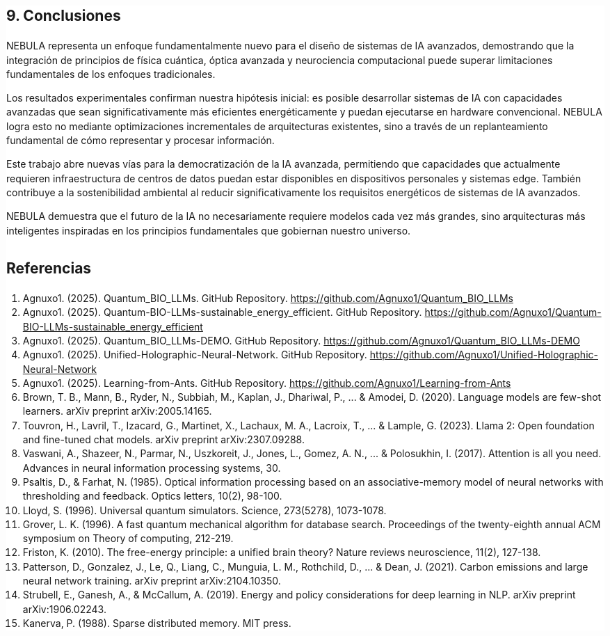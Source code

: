 ## 9. Conclusiones

NEBULA representa un enfoque fundamentalmente nuevo para el diseño de sistemas de IA avanzados, demostrando que la integración de principios de física cuántica, óptica avanzada y neurociencia computacional puede superar limitaciones fundamentales de los enfoques tradicionales.

Los resultados experimentales confirman nuestra hipótesis inicial: es posible desarrollar sistemas de IA con capacidades avanzadas que sean significativamente más eficientes energéticamente y puedan ejecutarse en hardware convencional. NEBULA logra esto no mediante optimizaciones incrementales de arquitecturas existentes, sino a través de un replanteamiento fundamental de cómo representar y procesar información.

Este trabajo abre nuevas vías para la democratización de la IA avanzada, permitiendo que capacidades que actualmente requieren infraestructura de centros de datos puedan estar disponibles en dispositivos personales y sistemas edge. También contribuye a la sostenibilidad ambiental al reducir significativamente los requisitos energéticos de sistemas de IA avanzados.

NEBULA demuestra que el futuro de la IA no necesariamente requiere modelos cada vez más grandes, sino arquitecturas más inteligentes inspiradas en los principios fundamentales que gobiernan nuestro universo.

## Referencias

1. Agnuxo1. (2025). Quantum_BIO_LLMs. GitHub Repository. https://github.com/Agnuxo1/Quantum_BIO_LLMs
2. Agnuxo1. (2025). Quantum-BIO-LLMs-sustainable_energy_efficient. GitHub Repository. https://github.com/Agnuxo1/Quantum-BIO-LLMs-sustainable_energy_efficient
3. Agnuxo1. (2025). Quantum_BIO_LLMs-DEMO. GitHub Repository. https://github.com/Agnuxo1/Quantum_BIO_LLMs-DEMO
4. Agnuxo1. (2025). Unified-Holographic-Neural-Network. GitHub Repository. https://github.com/Agnuxo1/Unified-Holographic-Neural-Network
5. Agnuxo1. (2025). Learning-from-Ants. GitHub Repository. https://github.com/Agnuxo1/Learning-from-Ants
6. Brown, T. B., Mann, B., Ryder, N., Subbiah, M., Kaplan, J., Dhariwal, P., ... & Amodei, D. (2020). Language models are few-shot learners. arXiv preprint arXiv:2005.14165.
7. Touvron, H., Lavril, T., Izacard, G., Martinet, X., Lachaux, M. A., Lacroix, T., ... & Lample, G. (2023). Llama 2: Open foundation and fine-tuned chat models. arXiv preprint arXiv:2307.09288.
8. Vaswani, A., Shazeer, N., Parmar, N., Uszkoreit, J., Jones, L., Gomez, A. N., ... & Polosukhin, I. (2017). Attention is all you need. Advances in neural information processing systems, 30.
9. Psaltis, D., & Farhat, N. (1985). Optical information processing based on an associative-memory model of neural networks with thresholding and feedback. Optics letters, 10(2), 98-100.
10. Lloyd, S. (1996). Universal quantum simulators. Science, 273(5278), 1073-1078.
11. Grover, L. K. (1996). A fast quantum mechanical algorithm for database search. Proceedings of the twenty-eighth annual ACM symposium on Theory of computing, 212-219.
12. Friston, K. (2010). The free-energy principle: a unified brain theory? Nature reviews neuroscience, 11(2), 127-138.
13. Patterson, D., Gonzalez, J., Le, Q., Liang, C., Munguia, L. M., Rothchild, D., ... & Dean, J. (2021). Carbon emissions and large neural network training. arXiv preprint arXiv:2104.10350.
14. Strubell, E., Ganesh, A., & McCallum, A. (2019). Energy and policy considerations for deep learning in NLP. arXiv preprint arXiv:1906.02243.
15. Kanerva, P. (1988). Sparse distributed memory. MIT press.
